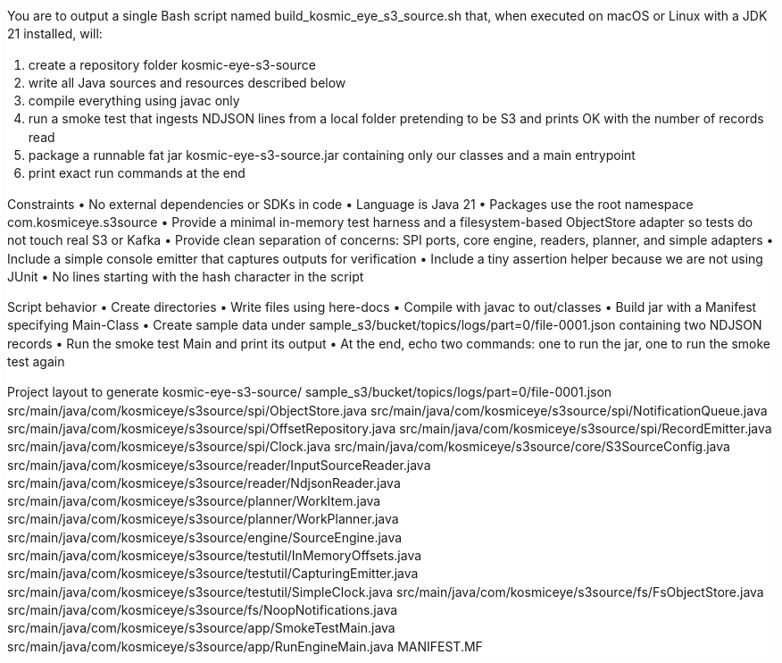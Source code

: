 You are to output a single Bash script named build_kosmic_eye_s3_source.sh that, when executed on macOS or Linux with a JDK 21 installed, will:
1) create a repository folder kosmic-eye-s3-source
2) write all Java sources and resources described below
3) compile everything using javac only
4) run a smoke test that ingests NDJSON lines from a local folder pretending to be S3 and prints OK with the number of records read
5) package a runnable fat jar kosmic-eye-s3-source.jar containing only our classes and a main entrypoint
6) print exact run commands at the end

Constraints
• No external dependencies or SDKs in code
• Language is Java 21
• Packages use the root namespace com.kosmiceye.s3source
• Provide a minimal in-memory test harness and a filesystem-based ObjectStore adapter so tests do not touch real S3 or Kafka
• Provide clean separation of concerns: SPI ports, core engine, readers, planner, and simple adapters
• Include a simple console emitter that captures outputs for verification
• Include a tiny assertion helper because we are not using JUnit
• No lines starting with the hash character in the script

Script behavior
• Create directories
• Write files using here-docs
• Compile with javac to out/classes
• Build jar with a Manifest specifying Main-Class
• Create sample data under sample_s3/bucket/topics/logs/part=0/file-0001.json containing two NDJSON records
• Run the smoke test Main and print its output
• At the end, echo two commands: one to run the jar, one to run the smoke test again

Project layout to generate
kosmic-eye-s3-source/
  sample_s3/bucket/topics/logs/part=0/file-0001.json
  src/main/java/com/kosmiceye/s3source/spi/ObjectStore.java
  src/main/java/com/kosmiceye/s3source/spi/NotificationQueue.java
  src/main/java/com/kosmiceye/s3source/spi/OffsetRepository.java
  src/main/java/com/kosmiceye/s3source/spi/RecordEmitter.java
  src/main/java/com/kosmiceye/s3source/spi/Clock.java
  src/main/java/com/kosmiceye/s3source/core/S3SourceConfig.java
  src/main/java/com/kosmiceye/s3source/reader/InputSourceReader.java
  src/main/java/com/kosmiceye/s3source/reader/NdjsonReader.java
  src/main/java/com/kosmiceye/s3source/planner/WorkItem.java
  src/main/java/com/kosmiceye/s3source/planner/WorkPlanner.java
  src/main/java/com/kosmiceye/s3source/engine/SourceEngine.java
  src/main/java/com/kosmiceye/s3source/testutil/InMemoryOffsets.java
  src/main/java/com/kosmiceye/s3source/testutil/CapturingEmitter.java
  src/main/java/com/kosmiceye/s3source/testutil/SimpleClock.java
  src/main/java/com/kosmiceye/s3source/fs/FsObjectStore.java
  src/main/java/com/kosmiceye/s3source/fs/NoopNotifications.java
  src/main/java/com/kosmiceye/s3source/app/SmokeTestMain.java
  src/main/java/com/kosmiceye/s3source/app/RunEngineMain.java
  MANIFEST.MF
